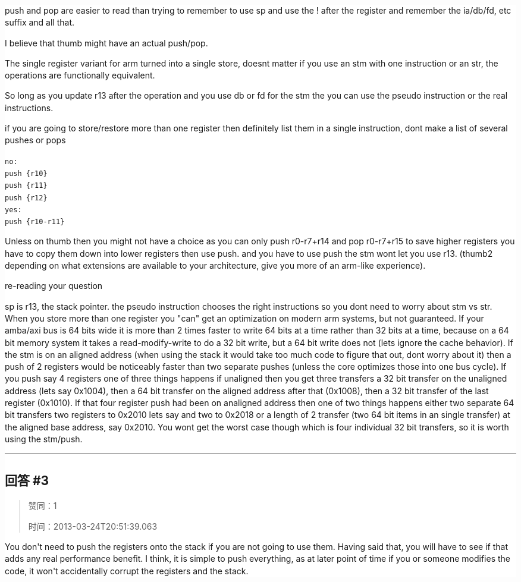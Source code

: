 push and pop are easier to read than trying to remember to use sp and use the ! after the register and remember the ia/db/fd, etc suffix and all that.

I believe that thumb might have an actual push/pop.

The single register variant for arm turned into a single store, doesnt matter if you use an stm with one instruction or an str, the operations are functionally equivalent.

So long as you update r13 after the operation and you use db or fd for the stm the you can use the pseudo instruction or the real instructions.

if you are going to store/restore more than one register then definitely list them in a single instruction, dont make a list of several pushes or pops

```
no:
push {r10}
push {r11}
push {r12}
yes:
push {r10-r11} 
```

Unless on thumb then you might not have a choice as you can only push r0-r7+r14 and pop r0-r7+r15 to save higher registers you have to copy them down into lower registers then use push. and you have to use push the stm wont let you use r13\. (thumb2 depending on what extensions are available to your architecture, give you more of an arm-like experience).

re-reading your question

sp is r13, the stack pointer. the pseudo instruction chooses the right instructions so you dont need to worry about stm vs str. When you store more than one register you "can" get an optimization on modern arm systems, but not guaranteed. If your amba/axi bus is 64 bits wide it is more than 2 times faster to write 64 bits at a time rather than 32 bits at a time, because on a 64 bit memory system it takes a read-modify-write to do a 32 bit write, but a 64 bit write does not (lets ignore the cache behavior). If the stm is on an aligned address (when using the stack it would take too much code to figure that out, dont worry about it) then a push of 2 registers would be noticeably faster than two separate pushes (unless the core optimizes those into one bus cycle). If you push say 4 registers one of three things happens if unaligned then you get three transfers a 32 bit transfer on the unaligned address (lets say 0x1004), then a 64 bit transfer on the aligned address after that (0x1008), then a 32 bit transfer of the last register (0x1010). If that four register push had been on analigned address then one of two things happens either two separate 64 bit transfers two registers to 0x2010 lets say and two to 0x2018 or a length of 2 transfer (two 64 bit items in an single transfer) at the aligned base address, say 0x2010\. You wont get the worst case though which is four individual 32 bit transfers, so it is worth using the stm/push.

* * *

## 回答 #3

> 赞同：1
> 
> 时间：2013-03-24T20:51:39.063

You don't need to push the registers onto the stack if you are not going to use them. Having said that, you will have to see if that adds any real performance benefit. I think, it is simple to push everything, as at later point of time if you or someone modifies the code, it won't accidentally corrupt the registers and the stack.
